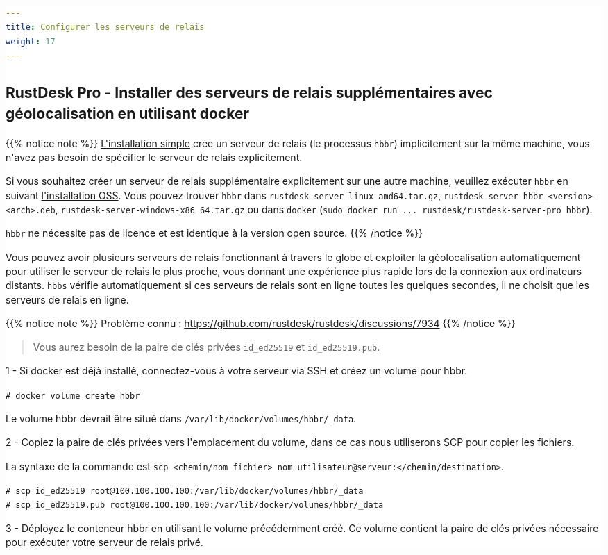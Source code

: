 ```yaml
---
title: Configurer les serveurs de relais
weight: 17
---
```


## RustDesk Pro - Installer des serveurs de relais supplémentaires avec géolocalisation en utilisant docker

{{% notice note %}}
[L'installation simple](https://rustdesk.com/docs/en/self-host/rustdesk-server-pro/installscript/) crée un serveur de relais (le processus `hbbr`) implicitement sur la même machine, vous n'avez pas besoin de spécifier le serveur de relais explicitement.

Si vous souhaitez créer un serveur de relais supplémentaire explicitement sur une autre machine, veuillez exécuter `hbbr` en suivant [l'installation OSS](https://rustdesk.com/docs/en/self-host/rustdesk-server-oss/install/). Vous pouvez trouver `hbbr` dans `rustdesk-server-linux-amd64.tar.gz`, `rustdesk-server-hbbr_<version>-<arch>.deb`, `rustdesk-server-windows-x86_64.tar.gz` ou dans `docker` (`sudo docker run ... rustdesk/rustdesk-server-pro hbbr`).

`hbbr` ne nécessite pas de licence et est identique à la version open source.
{{% /notice %}}

Vous pouvez avoir plusieurs serveurs de relais fonctionnant à travers le globe et exploiter la géolocalisation automatiquement pour utiliser le serveur de relais le plus proche, vous donnant une expérience plus rapide lors de la connexion aux ordinateurs distants. `hbbs` vérifie automatiquement si ces serveurs de relais sont en ligne toutes les quelques secondes, il ne choisit que les serveurs de relais en ligne.

{{% notice note %}}
Problème connu : https://github.com/rustdesk/rustdesk/discussions/7934
{{% /notice %}}

> Vous aurez besoin de la paire de clés privées `id_ed25519` et `id_ed25519.pub`.

1 - Si docker est déjà installé, connectez-vous à votre serveur via SSH et créez un volume pour hbbr.

```
# docker volume create hbbr
```

Le volume hbbr devrait être situé dans `/var/lib/docker/volumes/hbbr/_data`.

2 - Copiez la paire de clés privées vers l'emplacement du volume, dans ce cas nous utiliserons SCP pour copier les fichiers.

La syntaxe de la commande est `scp <chemin/nom_fichier> nom_utilisateur@serveur:</chemin/destination>`.

```
# scp id_ed25519 root@100.100.100.100:/var/lib/docker/volumes/hbbr/_data
# scp id_ed25519.pub root@100.100.100.100:/var/lib/docker/volumes/hbbr/_data
```

3 - Déployez le conteneur hbbr en utilisant le volume précédemment créé. Ce volume contient la paire de clés privées nécessaire pour exécuter votre serveur de relais privé.
